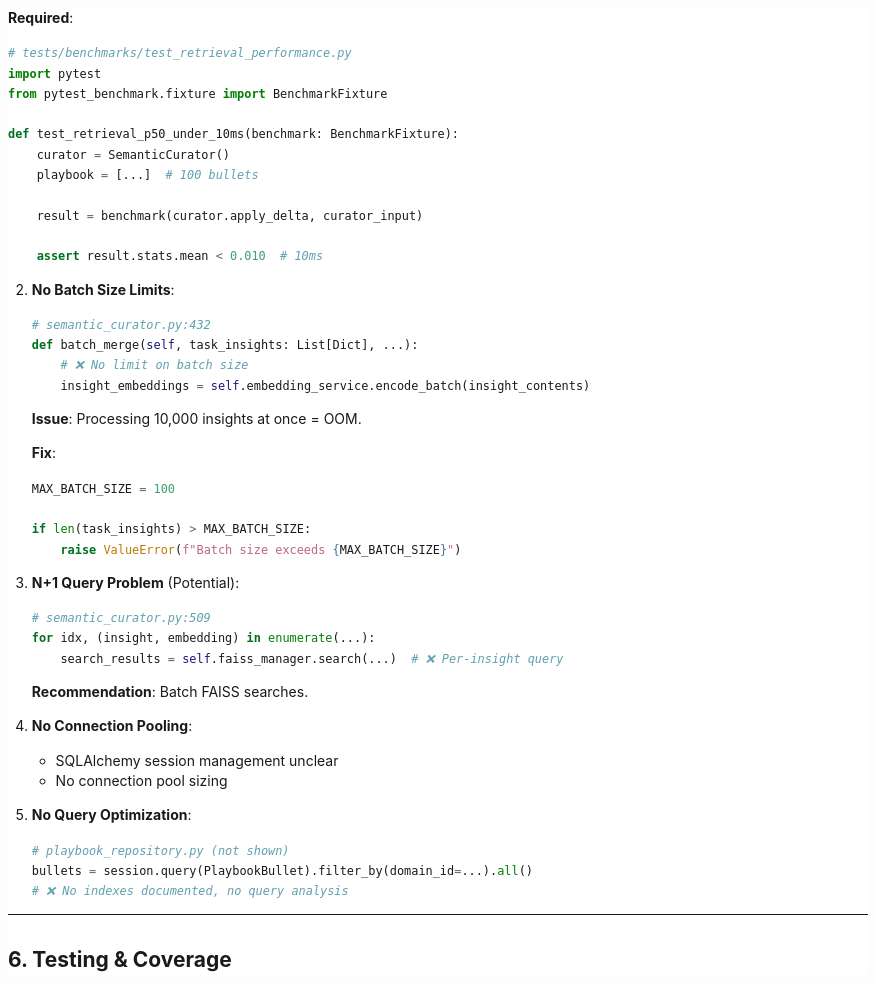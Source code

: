    **Required**:
   ```python
   # tests/benchmarks/test_retrieval_performance.py
   import pytest
   from pytest_benchmark.fixture import BenchmarkFixture

   def test_retrieval_p50_under_10ms(benchmark: BenchmarkFixture):
       curator = SemanticCurator()
       playbook = [...]  # 100 bullets

       result = benchmark(curator.apply_delta, curator_input)

       assert result.stats.mean < 0.010  # 10ms
   ```

2. **No Batch Size Limits**:
   ```python
   # semantic_curator.py:432
   def batch_merge(self, task_insights: List[Dict], ...):
       # ❌ No limit on batch size
       insight_embeddings = self.embedding_service.encode_batch(insight_contents)
   ```
   **Issue**: Processing 10,000 insights at once = OOM.

   **Fix**:
   ```python
   MAX_BATCH_SIZE = 100

   if len(task_insights) > MAX_BATCH_SIZE:
       raise ValueError(f"Batch size exceeds {MAX_BATCH_SIZE}")
   ```

3. **N+1 Query Problem** (Potential):
   ```python
   # semantic_curator.py:509
   for idx, (insight, embedding) in enumerate(...):
       search_results = self.faiss_manager.search(...)  # ❌ Per-insight query
   ```
   **Recommendation**: Batch FAISS searches.

4. **No Connection Pooling**:
   - SQLAlchemy session management unclear
   - No connection pool sizing

5. **No Query Optimization**:
   ```python
   # playbook_repository.py (not shown)
   bullets = session.query(PlaybookBullet).filter_by(domain_id=...).all()
   # ❌ No indexes documented, no query analysis
   ```

---

## 6. Testing & Coverage
